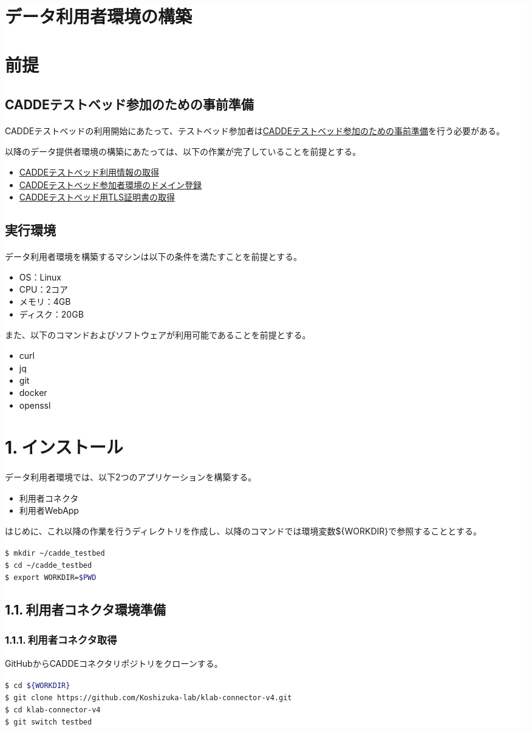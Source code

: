 # データ利用者環境の構築

# 前提

## CADDEテストベッド参加のための事前準備

CADDEテストベッドの利用開始にあたって、テストベッド参加者は[CADDEテストベッド参加のための事前準備](./README.md#caddeテストベッド参加のための事前準備)を行う必要がある。

以降のデータ提供者環境の構築にあたっては、以下の作業が完了していることを前提とする。
- [CADDEテストベッド利用情報の取得](./README.md#caddeテストベッド利用情報の取得)
- [CADDEテストベッド参加者環境のドメイン登録](./README.md#caddeテストベッド参加者環境のドメイン登録)
- [CADDEテストベッド用TLS証明書の取得](./README.md#caddeテストベッド用tls証明書の取得)

## 実行環境

データ利用者環境を構築するマシンは以下の条件を満たすことを前提とする。
- OS：Linux
- CPU：2コア
- メモリ：4GB
- ディスク：20GB

また、以下のコマンドおよびソフトウェアが利用可能であることを前提とする。
- curl
- jq
- git
- docker
- openssl


# 1. インストール

データ利用者環境では、以下2つのアプリケーションを構築する。
- 利用者コネクタ
- 利用者WebApp

はじめに、これ以降の作業を行うディレクトリを作成し、以降のコマンドでは環境変数${WORKDIR}で参照することとする。
```bash
$ mkdir ~/cadde_testbed
$ cd ~/cadde_testbed
$ export WORKDIR=$PWD
```

## 1.1. 利用者コネクタ環境準備

### 1.1.1. 利用者コネクタ取得
GitHubからCADDEコネクタリポジトリをクローンする。

```bash
$ cd ${WORKDIR}
$ git clone https://github.com/Koshizuka-lab/klab-connector-v4.git
$ cd klab-connector-v4
$ git switch testbed
```
